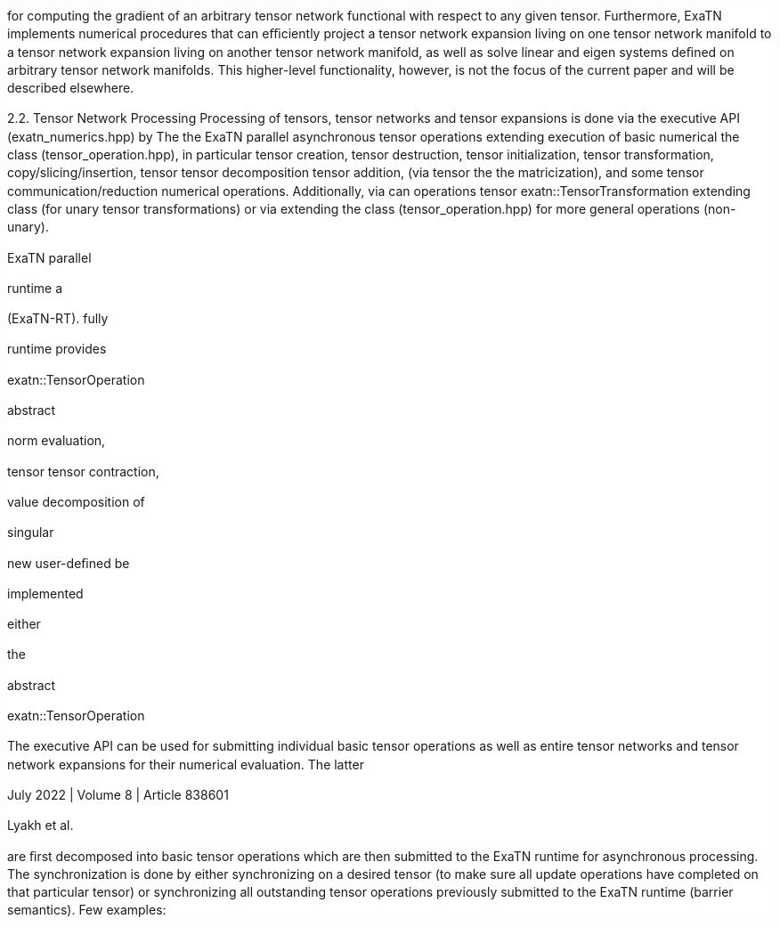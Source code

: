 for computing the gradient of an arbitrary tensor network functional with respect to any given tensor. Furthermore, ExaTN implements numerical procedures that can eﬃciently project a tensor network expansion living on one tensor network manifold to a tensor network expansion living on another tensor network manifold, as well as solve linear and eigen systems deﬁned on arbitrary tensor network manifolds. This higher-level functionality, however, is not the focus of the current paper and will be described elsewhere.

2.2. Tensor Network Processing Processing of tensors, tensor networks and tensor expansions is done via the executive API (exatn_numerics.hpp) by The the ExaTN parallel asynchronous tensor operations extending execution of basic numerical the class (tensor_operation.hpp), in particular tensor creation, tensor destruction, tensor initialization, tensor transformation, copy/slicing/insertion, tensor tensor decomposition tensor addition, (via tensor the the matricization), and some tensor communication/reduction numerical operations. Additionally, via can operations tensor exatn::TensorTransformation extending class (for unary tensor transformations) or via extending the class (tensor_operation.hpp) for more general operations (non-unary).

ExaTN parallel

runtime a

(ExaTN-RT). fully

runtime provides

exatn::TensorOperation

abstract

norm evaluation,

tensor tensor contraction,

value decomposition of

singular

new user-deﬁned be

implemented

either

the

abstract

exatn::TensorOperation

The executive API can be used for submitting individual basic tensor operations as well as entire tensor networks and tensor network expansions for their numerical evaluation. The latter

July 2022 | Volume 8 | Article 838601

Lyakh et al.

are ﬁrst decomposed into basic tensor operations which are then submitted to the ExaTN runtime for asynchronous processing. The synchronization is done by either synchronizing on a desired tensor (to make sure all update operations have completed on that particular tensor) or synchronizing all outstanding tensor operations previously submitted to the ExaTN runtime (barrier semantics). Few examples:
